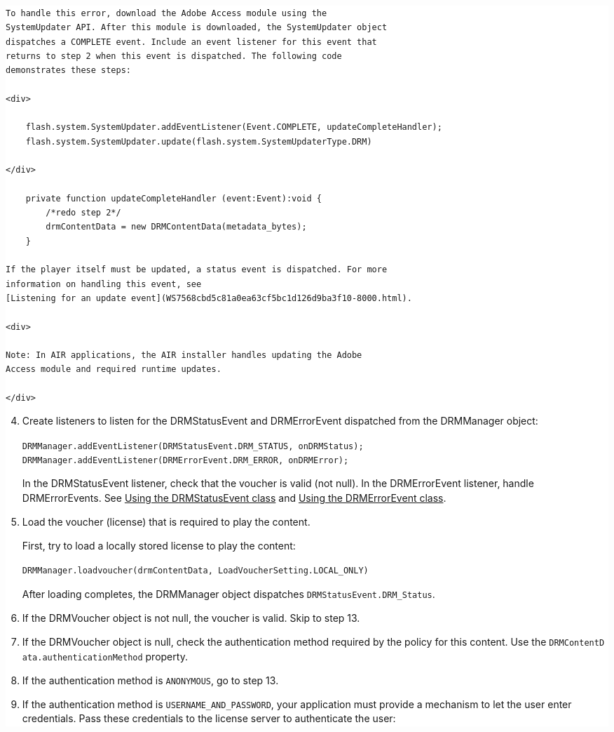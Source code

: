     To handle this error, download the Adobe Access module using the
    SystemUpdater API. After this module is downloaded, the SystemUpdater object
    dispatches a COMPLETE event. Include an event listener for this event that
    returns to step 2 when this event is dispatched. The following code
    demonstrates these steps:

    <div>

        flash.system.SystemUpdater.addEventListener(Event.COMPLETE, updateCompleteHandler);
        flash.system.SystemUpdater.update(flash.system.SystemUpdaterType.DRM)

    </div>

        private function updateCompleteHandler (event:Event):void {
        	/*redo step 2*/
        	drmContentData = new DRMContentData(metadata_bytes);
        }

    If the player itself must be updated, a status event is dispatched. For more
    information on handling this event, see
    [Listening for an update event](WS7568cbd5c81a0ea63cf5bc1d126d9ba3f10-8000.html).

    <div>

    Note: In AIR applications, the AIR installer handles updating the Adobe
    Access module and required runtime updates.

    </div>

4.  Create listeners to listen for the DRMStatusEvent and DRMErrorEvent
    dispatched from the DRMManager object:

        DRMManager.addEventListener(DRMStatusEvent.DRM_STATUS, onDRMStatus);
        DRMManager.addEventListener(DRMErrorEvent.DRM_ERROR, onDRMError);

    In the DRMStatusEvent listener, check that the voucher is valid (not null).
    In the DRMErrorEvent listener, handle DRMErrorEvents. See
    [Using the DRMStatusEvent class](WS5b3ccc516d4fbf351e63e3d118666ade46-7cda.html)
    and
    [Using the DRMErrorEvent class](WS5b3ccc516d4fbf351e63e3d118666ade46-7cd8.html).

5.  Load the voucher (license) that is required to play the content.

    First, try to load a locally stored license to play the content:

        DRMManager.loadvoucher(drmContentData, LoadVoucherSetting.LOCAL_ONLY)

    After loading completes, the DRMManager object dispatches
    `DRMStatusEvent.DRM_Status`.

6.  If the DRMVoucher object is not null, the voucher is valid. Skip to step 13.

7.  If the DRMVoucher object is null, check the authentication method required
    by the policy for this content. Use the
    `DRMContentData.authenticationMethod` property.

8.  If the authentication method is `ANONYMOUS`, go to step 13.

9.  If the authentication method is `USERNAME_AND_PASSWORD`, your application
    must provide a mechanism to let the user enter credentials. Pass these
    credentials to the license server to authenticate the user:
